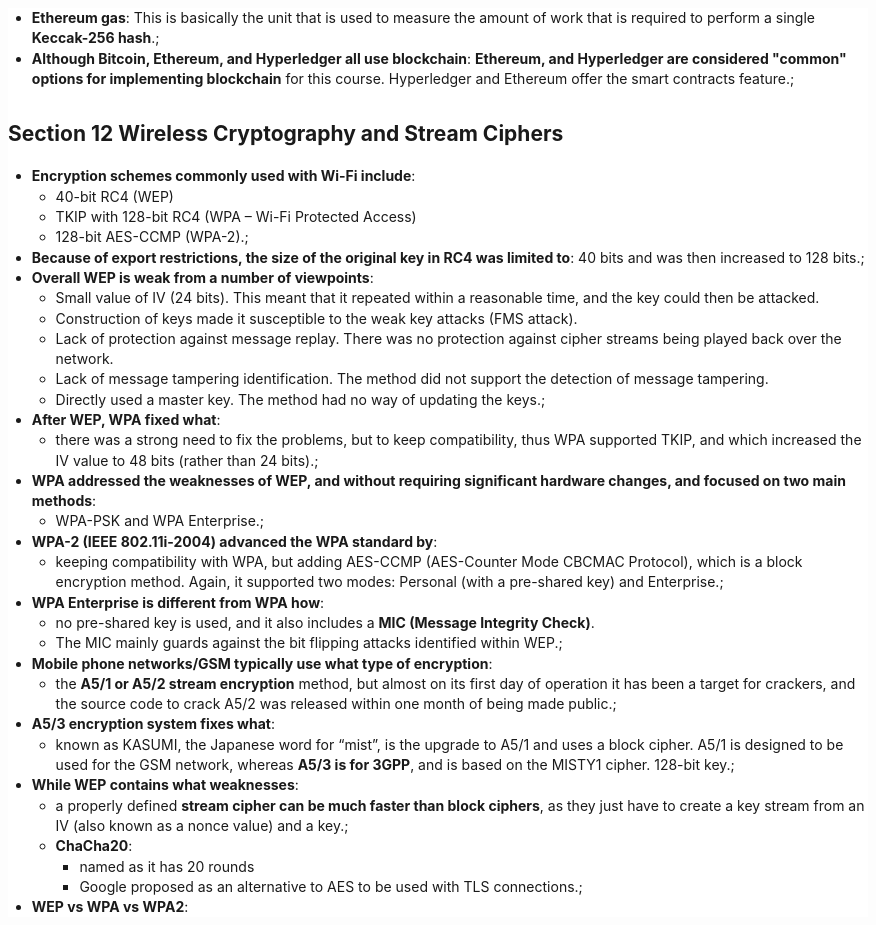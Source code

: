 - **Ethereum gas**: This is basically the unit that is used to measure the amount of work that is required to perform a single **Keccak-256 hash**.;
- **Although Bitcoin, Ethereum, and Hyperledger all use blockchain**: **Ethereum, and Hyperledger are considered "common" options for implementing blockchain** for this course. Hyperledger and Ethereum offer the smart contracts feature.;

## Section 12 Wireless Cryptography and Stream Ciphers

- **Encryption schemes commonly used with Wi-Fi include**:
  - 40-bit RC4 (WEP)
  - TKIP with 128-bit RC4 (WPA – Wi-Fi Protected Access)
  - 128-bit AES-CCMP (WPA-2).;
- **Because of export restrictions, the size of the original key in RC4 was limited to**: 40 bits and was then increased to 128 bits.;
- **Overall WEP is weak from a number of viewpoints**:
  - Small value of IV (24 bits). This meant that it repeated within a reasonable time, and the key could then be attacked.
  - Construction of keys made it susceptible to the weak key attacks (FMS attack).
  - Lack of protection against message replay. There was no protection against cipher streams being played back over the network.
  - Lack of message tampering identification. The method did not support the detection of message tampering.
  - Directly used a master key. The method had no way of updating the keys.;
- **After WEP, WPA fixed what**:
  - there was a strong need to fix the problems, but to keep compatibility, thus WPA supported TKIP, and which increased the IV value to 48 bits (rather than 24 bits).;
- **WPA addressed the weaknesses of WEP, and without requiring significant hardware changes, and focused on two main methods**:
  - WPA-PSK and WPA Enterprise.;
- **WPA-2 (IEEE 802.11i-2004) advanced the WPA standard by**:
  - keeping compatibility with WPA, but adding AES-CCMP (AES-Counter Mode CBCMAC Protocol), which is a block encryption method. Again, it supported two modes: Personal (with a pre-shared key) and Enterprise.;
- **WPA Enterprise is different from WPA how**:
  - no pre-shared key is used, and it also includes a **MIC (Message Integrity Check)**.
  - The MIC mainly guards against the bit flipping attacks identified within WEP.;
- **Mobile phone networks/GSM typically use what type of encryption**:
  - the **A5/1 or A5/2 stream encryption** method, but almost on its first day of operation it has been a target for crackers, and the source code to crack A5/2 was released within one month of being made public.;
- **A5/3 encryption system fixes what**:
  - known as KASUMI, the Japanese word for “mist”, is the upgrade to A5/1 and uses a block cipher. A5/1 is designed to be used for the GSM network, whereas **A5/3 is for 3GPP**, and is based on the MISTY1 cipher. 128-bit key.;
- **While WEP contains what weaknesses**:
  - a properly defined **stream cipher can be much faster than block ciphers**, as they just have to create a key stream from an IV (also known as a nonce value) and a key.;
  - **ChaCha20**:
    - named as it has 20 rounds
    - Google proposed as an alternative to AES to be used with TLS connections.;
- **WEP vs WPA vs WPA2**:
